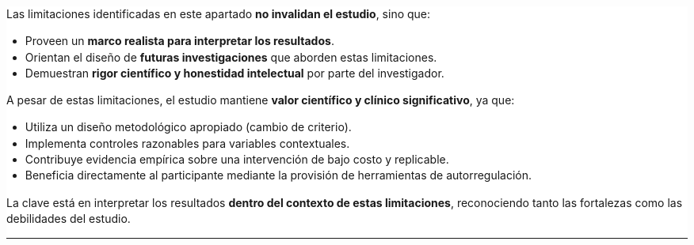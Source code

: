 Las limitaciones identificadas en este apartado **no invalidan el estudio**, sino que:

- Proveen un **marco realista para interpretar los resultados**.
- Orientan el diseño de **futuras investigaciones** que aborden estas limitaciones.
- Demuestran **rigor científico y honestidad intelectual** por parte del investigador.

A pesar de estas limitaciones, el estudio mantiene **valor científico y clínico significativo**, ya que:

- Utiliza un diseño metodológico apropiado (cambio de criterio).
- Implementa controles razonables para variables contextuales.
- Contribuye evidencia empírica sobre una intervención de bajo costo y replicable.
- Beneficia directamente al participante mediante la provisión de herramientas de autorregulación.

La clave está en interpretar los resultados **dentro del contexto de estas limitaciones**, reconociendo tanto las fortalezas como las debilidades del estudio.

---
